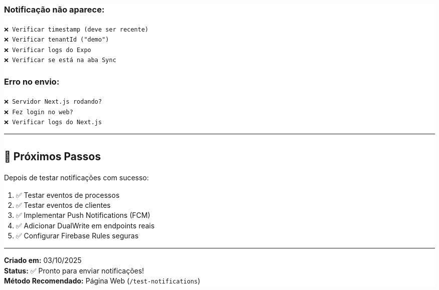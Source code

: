 ### Notificação não aparece:
```
❌ Verificar timestamp (deve ser recente)
❌ Verificar tenantId ("demo")
❌ Verificar logs do Expo
❌ Verificar se está na aba Sync
```

### Erro no envio:
```
❌ Servidor Next.js rodando?
❌ Fez login no web?
❌ Verificar logs do Next.js
```

---

## 🎉 Próximos Passos

Depois de testar notificações com sucesso:

1. ✅ Testar eventos de processos
2. ✅ Testar eventos de clientes
3. ✅ Implementar Push Notifications (FCM)
4. ✅ Adicionar DualWrite em endpoints reais
5. ✅ Configurar Firebase Rules seguras

---

**Criado em:** 03/10/2025  
**Status:** ✅ Pronto para enviar notificações!  
**Método Recomendado:** Página Web (`/test-notifications`)
